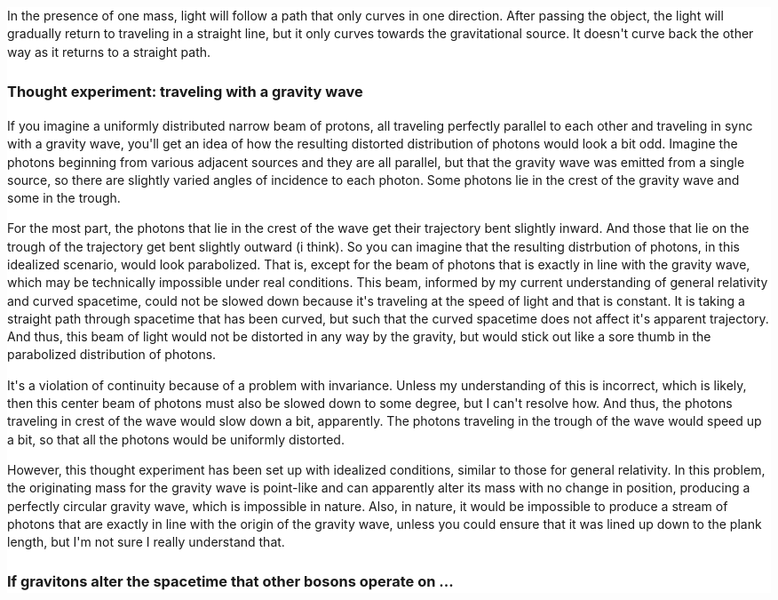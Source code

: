 In the presence of one mass, light will follow a path that only curves
in one direction.  After passing the object, the light will gradually
return to traveling in a straight line, but it only curves towards the
gravitational source.  It doesn't curve back the other way as it
returns to a straight path.

### Thought experiment: traveling with a gravity wave

If you imagine a uniformly distributed narrow beam of protons, all
traveling perfectly parallel to each other and traveling in sync with
a gravity wave, you'll get an idea of how the resulting distorted
distribution of photons would look a bit odd.  Imagine the photons
beginning from various adjacent sources and they are all parallel,
but that the gravity wave was emitted from a single source, so there
are slightly varied angles of incidence to each photon.  Some photons
lie in the crest of the gravity wave and some in the trough.

For the most part, the photons that lie in the crest of the wave get
their trajectory bent slightly inward.  And those that lie on the
trough of the trajectory get bent slightly outward (i think).  So you
can imagine that the resulting distrbution of photons, in this
idealized scenario, would look parabolized.  That is, except for the
beam of photons that is exactly in line with the gravity wave, which
may be technically impossible under real conditions.  This beam,
informed by my current understanding of general relativity and curved
spacetime, could not be slowed down because it's traveling at the
speed of light and that is constant.  It is taking a straight path
through spacetime that has been curved, but such that the curved
spacetime does not affect it's apparent trajectory.  And thus, this
beam of light would not be distorted in any way by the gravity, but
would stick out like a sore thumb in the parabolized distribution of
photons.

It's a violation of continuity because of a problem with
invariance. Unless my understanding of this is incorrect, which is
likely, then this center beam of photons must also be slowed down to
some degree, but I can't resolve how.  And thus, the photons traveling
in crest of the wave would slow down a bit, apparently.  The photons
traveling in the trough of the wave would speed up a bit, so that
all the photons would be uniformly distorted.

However, this thought experiment has been set up with idealized
conditions, similar to those for general relativity.  In this problem,
the originating mass for the gravity wave is point-like and can
apparently alter its mass with no change in position, producing a
perfectly circular gravity wave, which is impossible in nature. Also,
in nature, it would be impossible to produce a stream of photons that
are exactly in line with the origin of the gravity wave, unless you
could ensure that it was lined up down to the plank length, but I'm
not sure I really understand that.

### If gravitons alter the spacetime that other bosons operate on ...
